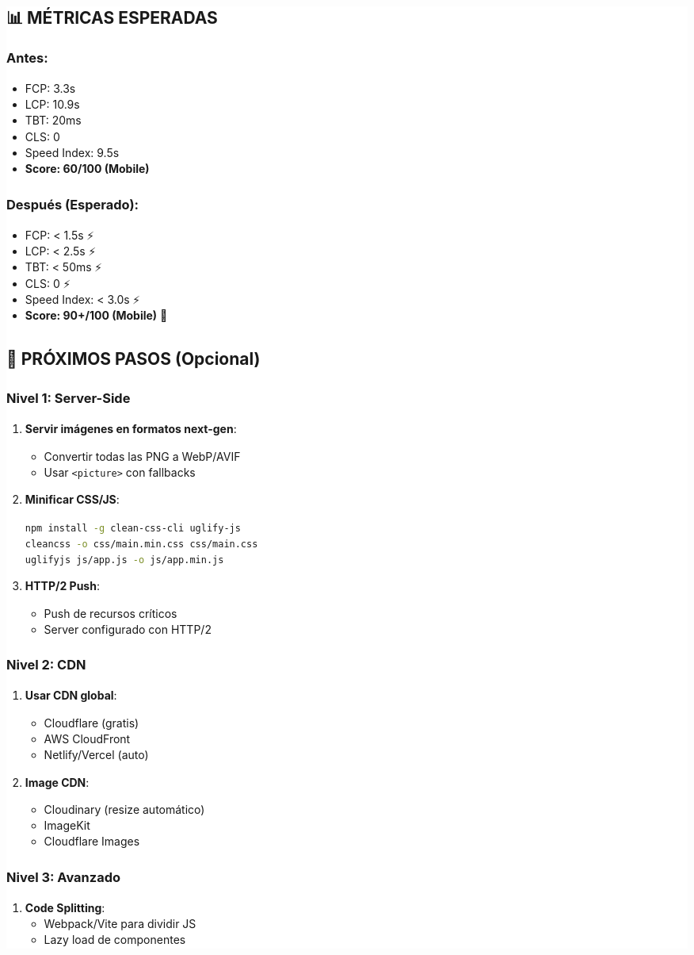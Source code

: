## 📊 MÉTRICAS ESPERADAS

### Antes:
- FCP: 3.3s
- LCP: 10.9s
- TBT: 20ms
- CLS: 0
- Speed Index: 9.5s
- **Score: 60/100 (Mobile)**

### Después (Esperado):
- FCP: < 1.5s ⚡
- LCP: < 2.5s ⚡
- TBT: < 50ms ⚡
- CLS: 0 ⚡
- Speed Index: < 3.0s ⚡
- **Score: 90+/100 (Mobile)** 🎯

## 🚀 PRÓXIMOS PASOS (Opcional)

### Nivel 1: Server-Side
1. **Servir imágenes en formatos next-gen**:
   - Convertir todas las PNG a WebP/AVIF
   - Usar `<picture>` con fallbacks
   
2. **Minificar CSS/JS**:
   ```bash
   npm install -g clean-css-cli uglify-js
   cleancss -o css/main.min.css css/main.css
   uglifyjs js/app.js -o js/app.min.js
   ```

3. **HTTP/2 Push**:
   - Push de recursos críticos
   - Server configurado con HTTP/2

### Nivel 2: CDN
1. **Usar CDN global**:
   - Cloudflare (gratis)
   - AWS CloudFront
   - Netlify/Vercel (auto)

2. **Image CDN**:
   - Cloudinary (resize automático)
   - ImageKit
   - Cloudflare Images

### Nivel 3: Avanzado
1. **Code Splitting**:
   - Webpack/Vite para dividir JS
   - Lazy load de componentes
